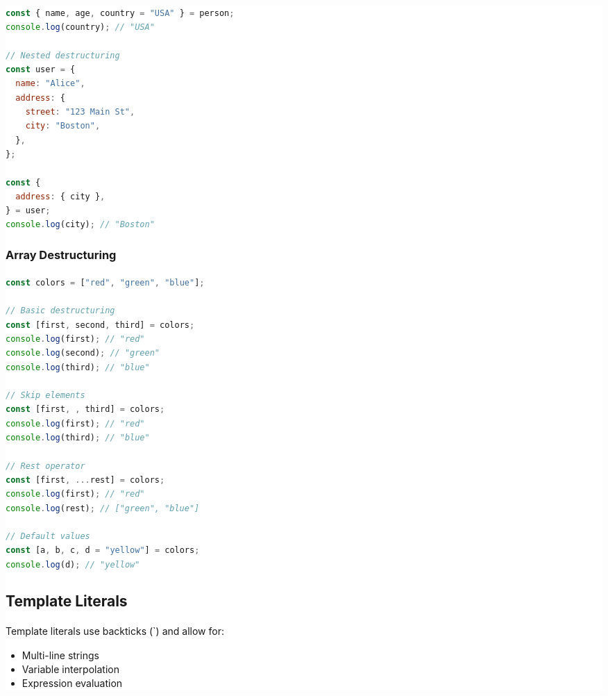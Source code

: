 ```javascript
const { name, age, country = "USA" } = person;
console.log(country); // "USA"

// Nested destructuring
const user = {
  name: "Alice",
  address: {
    street: "123 Main St",
    city: "Boston",
  },
};

const {
  address: { city },
} = user;
console.log(city); // "Boston"
```

### Array Destructuring

```javascript
const colors = ["red", "green", "blue"];

// Basic destructuring
const [first, second, third] = colors;
console.log(first); // "red"
console.log(second); // "green"
console.log(third); // "blue"

// Skip elements
const [first, , third] = colors;
console.log(first); // "red"
console.log(third); // "blue"

// Rest operator
const [first, ...rest] = colors;
console.log(first); // "red"
console.log(rest); // ["green", "blue"]

// Default values
const [a, b, c, d = "yellow"] = colors;
console.log(d); // "yellow"
```

## Template Literals

Template literals use backticks (`) and allow for:

- Multi-line strings
- Variable interpolation
- Expression evaluation
